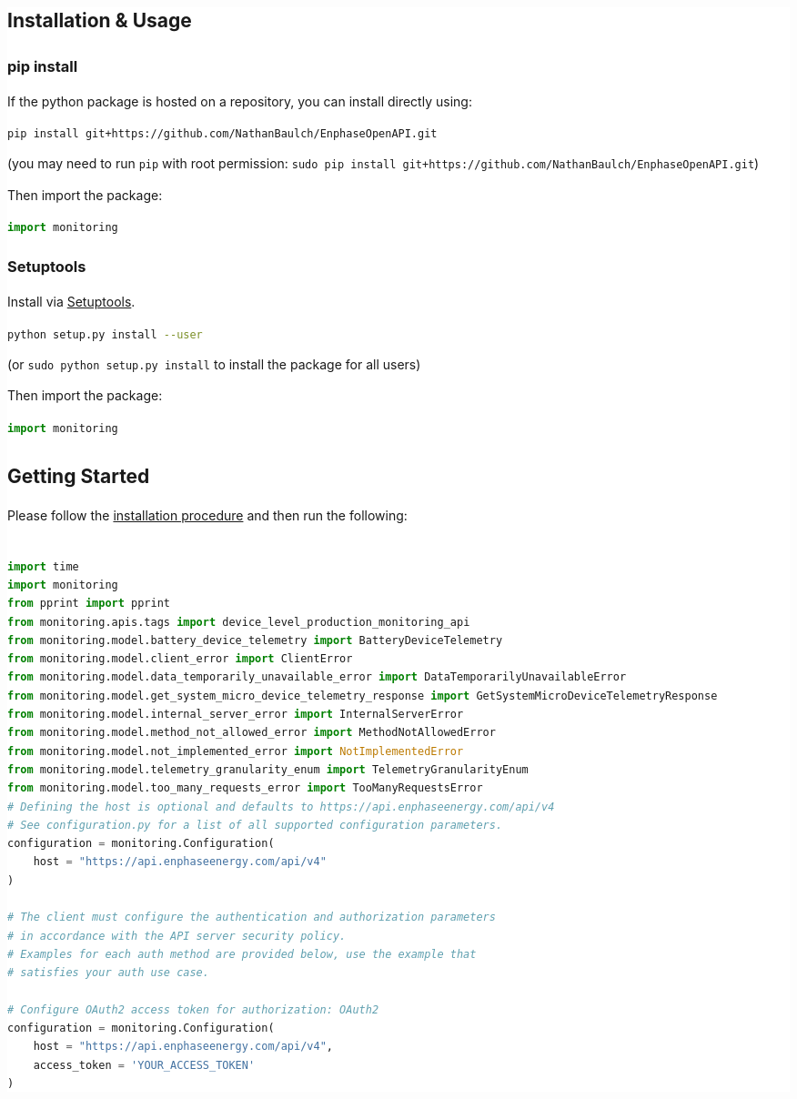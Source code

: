 
## Installation & Usage
### pip install

If the python package is hosted on a repository, you can install directly using:

```sh
pip install git+https://github.com/NathanBaulch/EnphaseOpenAPI.git
```
(you may need to run `pip` with root permission: `sudo pip install git+https://github.com/NathanBaulch/EnphaseOpenAPI.git`)

Then import the package:
```python
import monitoring
```

### Setuptools

Install via [Setuptools](http://pypi.python.org/pypi/setuptools).

```sh
python setup.py install --user
```
(or `sudo python setup.py install` to install the package for all users)

Then import the package:
```python
import monitoring
```

## Getting Started

Please follow the [installation procedure](#installation--usage) and then run the following:

```python

import time
import monitoring
from pprint import pprint
from monitoring.apis.tags import device_level_production_monitoring_api
from monitoring.model.battery_device_telemetry import BatteryDeviceTelemetry
from monitoring.model.client_error import ClientError
from monitoring.model.data_temporarily_unavailable_error import DataTemporarilyUnavailableError
from monitoring.model.get_system_micro_device_telemetry_response import GetSystemMicroDeviceTelemetryResponse
from monitoring.model.internal_server_error import InternalServerError
from monitoring.model.method_not_allowed_error import MethodNotAllowedError
from monitoring.model.not_implemented_error import NotImplementedError
from monitoring.model.telemetry_granularity_enum import TelemetryGranularityEnum
from monitoring.model.too_many_requests_error import TooManyRequestsError
# Defining the host is optional and defaults to https://api.enphaseenergy.com/api/v4
# See configuration.py for a list of all supported configuration parameters.
configuration = monitoring.Configuration(
    host = "https://api.enphaseenergy.com/api/v4"
)

# The client must configure the authentication and authorization parameters
# in accordance with the API server security policy.
# Examples for each auth method are provided below, use the example that
# satisfies your auth use case.

# Configure OAuth2 access token for authorization: OAuth2
configuration = monitoring.Configuration(
    host = "https://api.enphaseenergy.com/api/v4",
    access_token = 'YOUR_ACCESS_TOKEN'
)
```